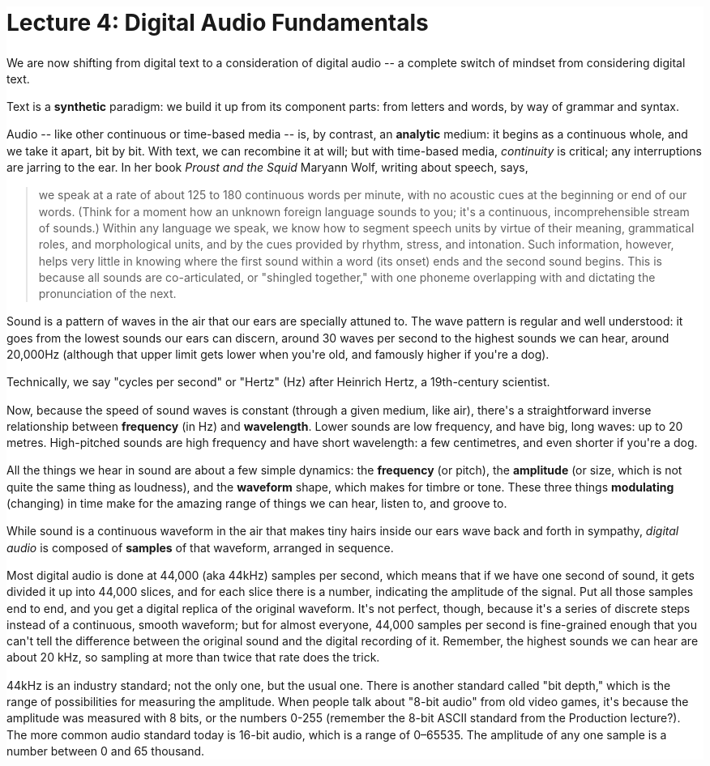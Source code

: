 # Lecture 4: Digital Audio Fundamentals

We are now shifting from digital text to a consideration of digital audio -- a complete switch of mindset from considering digital text.

Text is a **synthetic** paradigm: we build it up from its component parts: from letters and words, by way of grammar and syntax. 

Audio -- like other continuous or time-based media -- is, by contrast, an **analytic** medium: it begins as a continuous whole, and we take it apart, bit by bit. With text, we can recombine it at will; but with time-based media, *continuity* is critical; any interruptions are jarring to the ear. In her book *Proust and the Squid* Maryann Wolf, writing about speech, says,

> we speak at a rate of about 125 to 180 continuous words per minute, with no acoustic cues at the beginning or end of our words. (Think for a moment how an unknown foreign language sounds to you; it's a continuous, incomprehensible stream of sounds.) Within any language we speak, we know how to segment speech units by virtue of their meaning, grammatical roles, and morphological units, and by the cues provided by rhythm, stress, and intonation. Such information, however, helps very little in knowing where the first sound within a word (its onset) ends and the second sound begins. This is because all sounds are co-articulated, or "shingled together," with one phoneme overlapping with and dictating the pronunciation of the next.

Sound is a pattern of waves in the air that our ears are specially attuned to. The wave pattern is regular and well understood: it goes from the lowest sounds our ears can discern, around 30 waves per second to the highest sounds we can hear, around 20,000Hz (although that upper limit gets lower when you're old, and famously higher if you're a dog).

Technically, we say "cycles per second" or "Hertz" (Hz) after Heinrich Hertz, a 19th-century scientist.

Now, because the speed of sound waves is constant (through a given medium, like air), there's a straightforward inverse relationship between **frequency** (in Hz) and **wavelength**. Lower sounds are low frequency, and have big, long waves: up to 20 metres. High-pitched sounds are high frequency and have short wavelength: a few centimetres, and even shorter if you're a dog.

All the things we hear in sound are about a few simple dynamics: the **frequency** (or pitch), the **amplitude** (or size, which is not quite the same thing as loudness), and the **waveform** shape, which makes for timbre or tone. These three things **modulating** (changing) in time make for the amazing range of things we can hear, listen to, and groove to.

While sound is a continuous waveform in the air that makes tiny hairs inside our ears wave back and forth in sympathy, *digital audio* is composed of **samples** of that waveform, arranged in sequence. 

Most digital audio is done at 44,000 (aka 44kHz) samples per second, which means that if we have one second of sound, it gets divided it up into 44,000 slices, and for each slice there is a number, indicating the amplitude of the signal. Put all those samples end to end, and you get a digital replica of the original waveform. It's not perfect, though, because it's a series of discrete steps instead of a continuous, smooth waveform; but for almost everyone, 44,000 samples per second is fine-grained enough that you can't tell the difference between the original sound and the digital recording of it. Remember, the highest sounds we can hear are about 20 kHz, so sampling at more than twice that rate does the trick.

44kHz is an industry standard; not the only one, but the usual one. There is another standard called "bit depth," which is the range of possibilities for measuring the amplitude. When people talk about "8-bit audio" from old video games, it's because the amplitude was measured with 8 bits, or the numbers 0-255 (remember the 8-bit ASCII standard from the Production lecture?). The more common audio standard today is 16-bit audio, which is a range of 0–65535. The amplitude of any one sample is a number between 0 and 65 thousand. 
